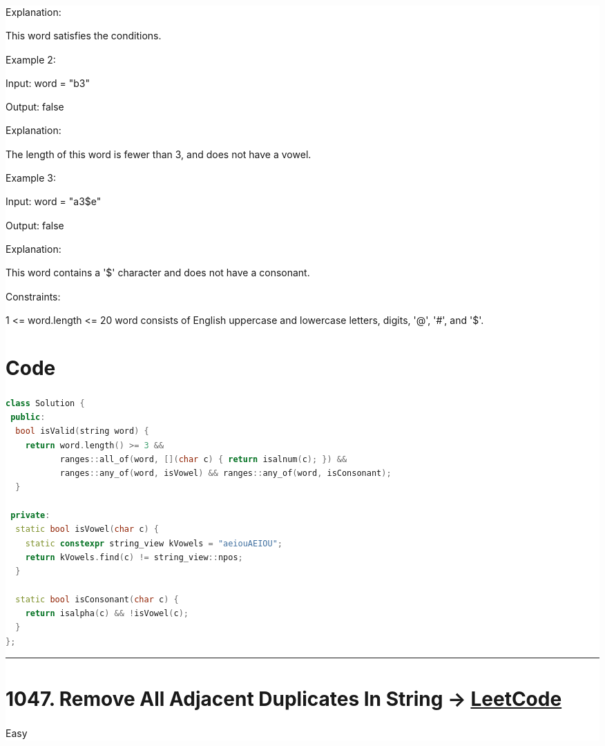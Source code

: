 Explanation:

This word satisfies the conditions.

Example 2:

Input: word = "b3"

Output: false

Explanation:

The length of this word is fewer than 3, and does not have a vowel.

Example 3:

Input: word = "a3$e"

Output: false

Explanation:

This word contains a '$' character and does not have a consonant.

 

Constraints:

1 <= word.length <= 20
word consists of English uppercase and lowercase letters, digits, '@', '#', and '$'.

# Code
```cpp []
class Solution {
 public:
  bool isValid(string word) {
    return word.length() >= 3 &&
           ranges::all_of(word, [](char c) { return isalnum(c); }) &&
           ranges::any_of(word, isVowel) && ranges::any_of(word, isConsonant);
  }

 private:
  static bool isVowel(char c) {
    static constexpr string_view kVowels = "aeiouAEIOU";
    return kVowels.find(c) != string_view::npos;
  }

  static bool isConsonant(char c) {
    return isalpha(c) && !isVowel(c);
  }
};
```

-----------



# 1047. Remove All Adjacent Duplicates In String -> [LeetCode](https://leetcode.com/problems/remove-all-adjacent-duplicates-in-string/description/)
Easy
